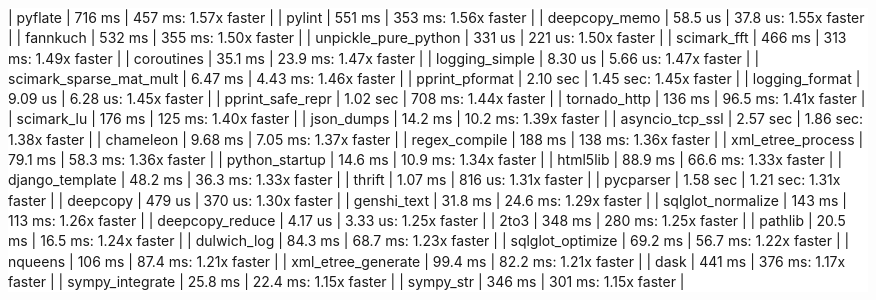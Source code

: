 | pyflate                  | 716 ms                                                 | 457 ms: 1.57x faster                                                  |
| pylint                   | 551 ms                                                 | 353 ms: 1.56x faster                                                  |
| deepcopy_memo            | 58.5 us                                                | 37.8 us: 1.55x faster                                                 |
| fannkuch                 | 532 ms                                                 | 355 ms: 1.50x faster                                                  |
| unpickle_pure_python     | 331 us                                                 | 221 us: 1.50x faster                                                  |
| scimark_fft              | 466 ms                                                 | 313 ms: 1.49x faster                                                  |
| coroutines               | 35.1 ms                                                | 23.9 ms: 1.47x faster                                                 |
| logging_simple           | 8.30 us                                                | 5.66 us: 1.47x faster                                                 |
| scimark_sparse_mat_mult  | 6.47 ms                                                | 4.43 ms: 1.46x faster                                                 |
| pprint_pformat           | 2.10 sec                                               | 1.45 sec: 1.45x faster                                                |
| logging_format           | 9.09 us                                                | 6.28 us: 1.45x faster                                                 |
| pprint_safe_repr         | 1.02 sec                                               | 708 ms: 1.44x faster                                                  |
| tornado_http             | 136 ms                                                 | 96.5 ms: 1.41x faster                                                 |
| scimark_lu               | 176 ms                                                 | 125 ms: 1.40x faster                                                  |
| json_dumps               | 14.2 ms                                                | 10.2 ms: 1.39x faster                                                 |
| asyncio_tcp_ssl          | 2.57 sec                                               | 1.86 sec: 1.38x faster                                                |
| chameleon                | 9.68 ms                                                | 7.05 ms: 1.37x faster                                                 |
| regex_compile            | 188 ms                                                 | 138 ms: 1.36x faster                                                  |
| xml_etree_process        | 79.1 ms                                                | 58.3 ms: 1.36x faster                                                 |
| python_startup           | 14.6 ms                                                | 10.9 ms: 1.34x faster                                                 |
| html5lib                 | 88.9 ms                                                | 66.6 ms: 1.33x faster                                                 |
| django_template          | 48.2 ms                                                | 36.3 ms: 1.33x faster                                                 |
| thrift                   | 1.07 ms                                                | 816 us: 1.31x faster                                                  |
| pycparser                | 1.58 sec                                               | 1.21 sec: 1.31x faster                                                |
| deepcopy                 | 479 us                                                 | 370 us: 1.30x faster                                                  |
| genshi_text              | 31.8 ms                                                | 24.6 ms: 1.29x faster                                                 |
| sqlglot_normalize        | 143 ms                                                 | 113 ms: 1.26x faster                                                  |
| deepcopy_reduce          | 4.17 us                                                | 3.33 us: 1.25x faster                                                 |
| 2to3                     | 348 ms                                                 | 280 ms: 1.25x faster                                                  |
| pathlib                  | 20.5 ms                                                | 16.5 ms: 1.24x faster                                                 |
| dulwich_log              | 84.3 ms                                                | 68.7 ms: 1.23x faster                                                 |
| sqlglot_optimize         | 69.2 ms                                                | 56.7 ms: 1.22x faster                                                 |
| nqueens                  | 106 ms                                                 | 87.4 ms: 1.21x faster                                                 |
| xml_etree_generate       | 99.4 ms                                                | 82.2 ms: 1.21x faster                                                 |
| dask                     | 441 ms                                                 | 376 ms: 1.17x faster                                                  |
| sympy_integrate          | 25.8 ms                                                | 22.4 ms: 1.15x faster                                                 |
| sympy_str                | 346 ms                                                 | 301 ms: 1.15x faster                                                  |
